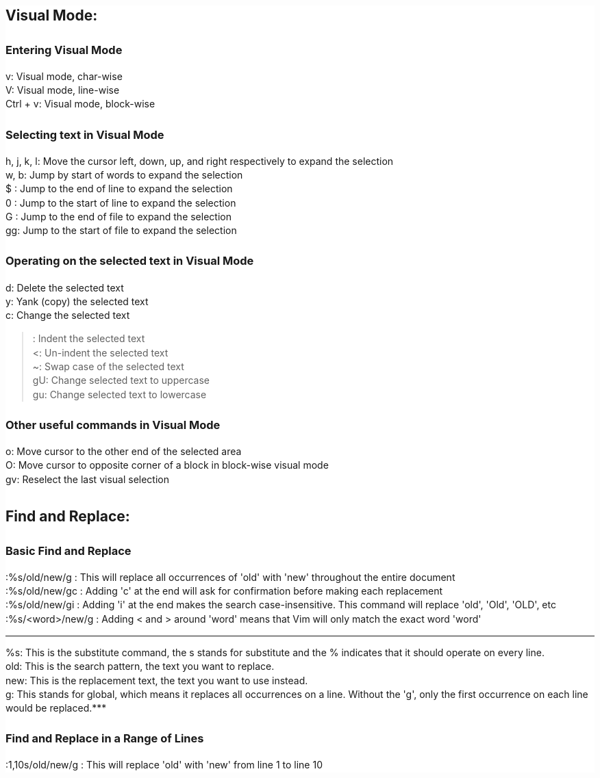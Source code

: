 ## Visual Mode:  
  
### Entering Visual Mode  
v: Visual mode, char-wise  
V: Visual mode, line-wise  
Ctrl + v: Visual mode, block-wise  
### Selecting text in Visual Mode  
h, j, k, l: Move the cursor left, down, up, and right respectively to expand the selection  
w, b: Jump by start of words to expand the selection  
$ : Jump to the end of line to expand the selection  
0 : Jump to the start of line to expand the selection  
G : Jump to the end of file to expand the selection  
gg: Jump to the start of file to expand the selection  
### Operating on the selected text in Visual Mode  
d: Delete the selected text  
y: Yank (copy) the selected text  
c: Change the selected text  
>: Indent the selected text  
<: Un-indent the selected text  
~: Swap case of the selected text  
gU: Change selected text to uppercase  
gu: Change selected text to lowercase  
### Other useful commands in Visual Mode  
o: Move cursor to the other end of the selected area  
O: Move cursor to opposite corner of a block in block-wise visual mode  
gv: Reselect the last visual selection  
  
  
## Find and Replace:  
  
### Basic Find and Replace  
:%s/old/new/g : This will replace all occurrences of 'old' with 'new' throughout the entire document  
:%s/old/new/gc : Adding 'c' at the end will ask for confirmation before making each replacement  
:%s/old/new/gi : Adding 'i' at the end makes the search case-insensitive. This command will replace 'old', 'Old', 'OLD', etc  
:%s/\<word\>/new/g : Adding \< and \> around 'word' means that Vim will only match the exact word 'word'  
  
***  
%s: This is the substitute command, the s stands for substitute and the % indicates that it should operate on every line.  
old: This is the search pattern, the text you want to replace.  
new: This is the replacement text, the text you want to use instead.  
g: This stands for global, which means it replaces all occurrences on a line. Without the 'g', only the first occurrence on each line would be replaced.***    
### Find and Replace in a Range of Lines  
:1,10s/old/new/g : This will replace 'old' with 'new' from line 1 to line 10  
  